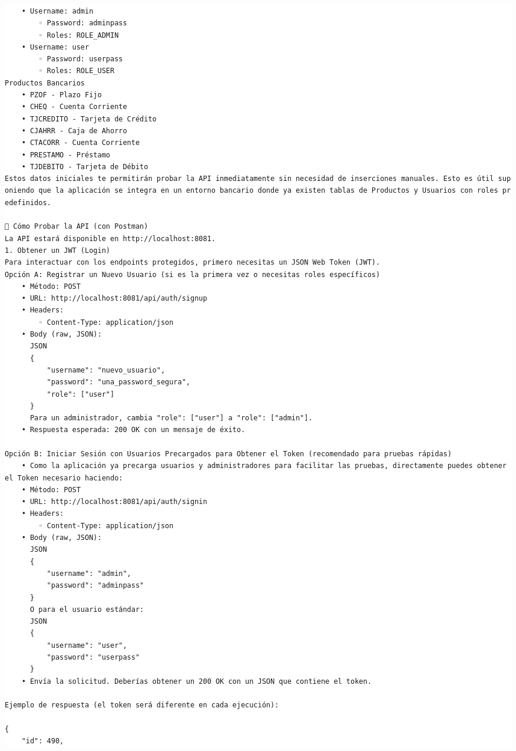 ```properties
    • Username: admin
        ◦ Password: adminpass
        ◦ Roles: ROLE_ADMIN
    • Username: user
        ◦ Password: userpass
        ◦ Roles: ROLE_USER
Productos Bancarios
    • PZOF - Plazo Fijo
    • CHEQ - Cuenta Corriente
    • TJCREDITO - Tarjeta de Crédito
    • CJAHRR - Caja de Ahorro
    • CTACORR - Cuenta Corriente
    • PRESTAMO - Préstamo
    • TJDEBITO - Tarjeta de Débito
Estos datos iniciales te permitirán probar la API inmediatamente sin necesidad de inserciones manuales. Esto es útil suponiendo que la aplicación se integra en un entorno bancario donde ya existen tablas de Productos y Usuarios con roles predefinidos.

🧪 Cómo Probar la API (con Postman)
La API estará disponible en http://localhost:8081.
1. Obtener un JWT (Login)
Para interactuar con los endpoints protegidos, primero necesitas un JSON Web Token (JWT).
Opción A: Registrar un Nuevo Usuario (si es la primera vez o necesitas roles específicos)
    • Método: POST
    • URL: http://localhost:8081/api/auth/signup
    • Headers:
        ◦ Content-Type: application/json
    • Body (raw, JSON):
      JSON
      {
          "username": "nuevo_usuario",
          "password": "una_password_segura",
          "role": ["user"]
      }
      Para un administrador, cambia "role": ["user"] a "role": ["admin"].
    • Respuesta esperada: 200 OK con un mensaje de éxito.

Opción B: Iniciar Sesión con Usuarios Precargados para Obtener el Token (recomendado para pruebas rápidas)
    • Como la aplicación ya precarga usuarios y administradores para facilitar las pruebas, directamente puedes obtener el Token necesario haciendo:
    • Método: POST
    • URL: http://localhost:8081/api/auth/signin
    • Headers:
        ◦ Content-Type: application/json
    • Body (raw, JSON):
      JSON
      {
          "username": "admin",
          "password": "adminpass"
      }
      O para el usuario estándar:
      JSON
      {
          "username": "user",
          "password": "userpass"
      }
    • Envía la solicitud. Deberías obtener un 200 OK con un JSON que contiene el token.

Ejemplo de respuesta (el token será diferente en cada ejecución):

{
    "id": 490,
```
